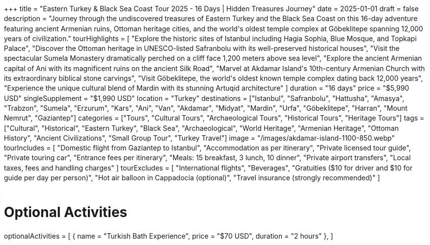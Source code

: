 +++
title = "Eastern Turkey & Black Sea Coast Tour 2025 - 16 Days | Hidden Treasures Journey"
date = 2025-01-01
draft = false
description = "Journey through the undiscovered treasures of Eastern Turkey and the Black Sea Coast on this 16-day adventure featuring ancient Armenian ruins, Ottoman heritage cities, and the world's oldest temple complex at Göbeklitepe spanning 12,000 years of civilization."
tourHighlights = [
  "Explore the historic sites of Istanbul including Hagia Sophia, Blue Mosque, and Topkapi Palace",
  "Discover the Ottoman heritage in UNESCO-listed Safranbolu with its well-preserved historical houses",
  "Visit the spectacular Sumela Monastery dramatically perched on a cliff face 1,200 meters above sea level",
  "Explore the ancient Armenian capital of Ani with its magnificent ruins on the ancient Silk Road",
  "Marvel at Akdamar Island's 10th-century Armenian Church with its extraordinary biblical stone carvings",
  "Visit Göbeklitepe, the world's oldest known temple complex dating back 12,000 years",
  "Experience the unique cultural blend of Mardin with its stunning Artuqid architecture"
]
duration = "16 days"
price = "$5,990 USD"
singleSupplement = "$1,990 USD"
location = "Turkey"
destinations = ["Istanbul", "Safranbolu", "Hattusha", "Amasya", "Trabzon", "Sumela", "Erzurum", "Kars", "Ani", "Van", "Akdamar", "Midyat", "Mardin", "Urfa", "Göbeklitepe", "Harran", "Mount Nemrut", "Gaziantep"]
categories = ["Tours", "Cultural Tours", "Archaeological Tours", "Historical Tours", "Heritage Tours"]
tags = ["Cultural", "Historical", "Eastern Turkey", "Black Sea", "Archaeological", "World Heritage", "Armenian Heritage", "Ottoman History", "Ancient Civilizations", "Small Group Tour", "Turkey Travel"]
image = "/images/akdamar-island-1100-850.webp"
tourIncludes = [
  "Domestic flight from Gaziantep to Istanbul",
  "Accommodation as per itinerary",
  "Private licensed tour guide",
  "Private touring car",
  "Entrance fees per itinerary",
  "Meals: 15 breakfast, 3 lunch, 10 dinner",
  "Private airport transfers",
  "Local taxes, fees and handling charges"
]
tourExcludes = [
  "International flights",
  "Beverages",
  "Gratuities ($10 for driver and $10 for guide per day per person)",
  "Hot air balloon in Cappadocia (optional)",
  "Travel insurance (strongly recommended)"
]

# Optional Activities
optionalActivities = [
  { name = "Turkish Bath Experience", price = "$70 USD", duration = "2 hours" },
]
